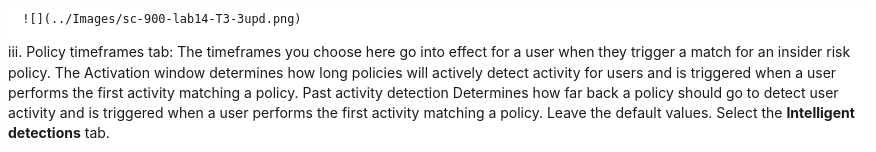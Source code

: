       ![](../Images/sc-900-lab14-T3-3upd.png)
   
   iii. Policy timeframes tab:  The timeframes you choose here go into effect for a user when they trigger a match for an insider risk policy.   The Activation window 
      determines how long policies will actively detect activity for users and is triggered when a user performs the first activity matching a policy. Past activity 
      detection Determines how far back a policy should go to detect user activity and is triggered when a user performs the first activity matching a policy.  Leave the 
      default values.  Select the **Intelligent detections** tab.
